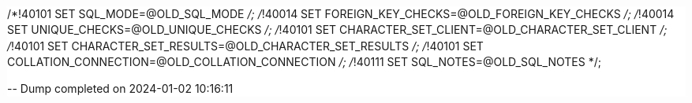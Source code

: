/*!40101 SET SQL_MODE=@OLD_SQL_MODE */;
/*!40014 SET FOREIGN_KEY_CHECKS=@OLD_FOREIGN_KEY_CHECKS */;
/*!40014 SET UNIQUE_CHECKS=@OLD_UNIQUE_CHECKS */;
/*!40101 SET CHARACTER_SET_CLIENT=@OLD_CHARACTER_SET_CLIENT */;
/*!40101 SET CHARACTER_SET_RESULTS=@OLD_CHARACTER_SET_RESULTS */;
/*!40101 SET COLLATION_CONNECTION=@OLD_COLLATION_CONNECTION */;
/*!40111 SET SQL_NOTES=@OLD_SQL_NOTES */;

-- Dump completed on 2024-01-02 10:16:11
